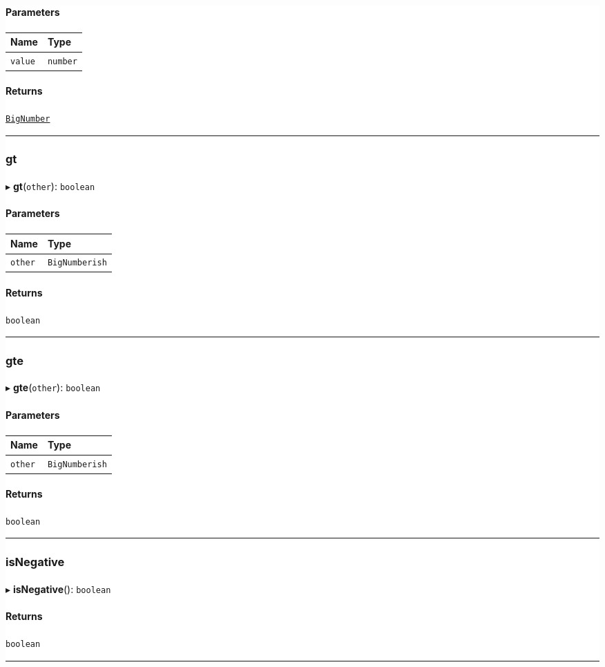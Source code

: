 #### Parameters

| Name | Type |
| :------ | :------ |
| `value` | `number` |

#### Returns

[`BigNumber`](BigNumber.md)

___

### gt

▸ **gt**(`other`): `boolean`

#### Parameters

| Name | Type |
| :------ | :------ |
| `other` | `BigNumberish` |

#### Returns

`boolean`

___

### gte

▸ **gte**(`other`): `boolean`

#### Parameters

| Name | Type |
| :------ | :------ |
| `other` | `BigNumberish` |

#### Returns

`boolean`

___

### isNegative

▸ **isNegative**(): `boolean`

#### Returns

`boolean`

___

